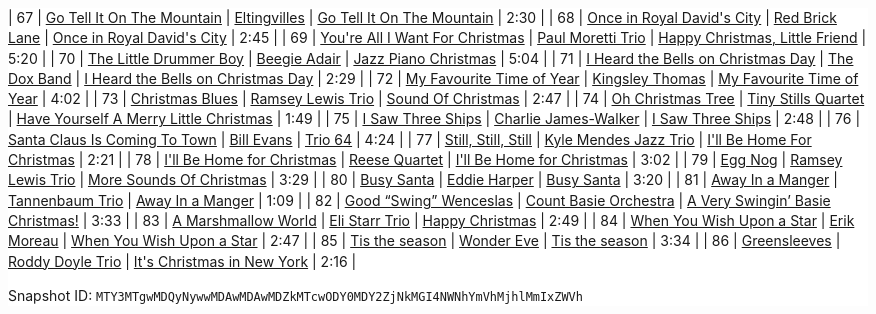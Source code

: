 | 67 | [Go Tell It On The Mountain](https://open.spotify.com/track/2IHJbBiT7v4oR4WXt63yVZ) | [Eltingvilles](https://open.spotify.com/artist/7qYYtUCPSVXspwRs4wiQ9R) | [Go Tell It On The Mountain](https://open.spotify.com/album/7IbDqi94MtPmiq4eLlZf6i) | 2:30 |
| 68 | [Once in Royal David's City](https://open.spotify.com/track/68ugUmH1wjIN0vCR98sC7G) | [Red Brick Lane](https://open.spotify.com/artist/2zw8MpGMCASv0YfeAuUUzJ) | [Once in Royal David's City](https://open.spotify.com/album/5dDT9Nh3MCITsacmvIv6lp) | 2:45 |
| 69 | [You're All I Want For Christmas](https://open.spotify.com/track/3TKli016N6D1XnU0Jz8xVx) | [Paul Moretti Trio](https://open.spotify.com/artist/13xgTeeJ91pCS0JYRCL41b) | [Happy Christmas, Little Friend](https://open.spotify.com/album/66xxXSW7xjV4bLQwj3FXtF) | 5:20 |
| 70 | [The Little Drummer Boy](https://open.spotify.com/track/3KuEPCnZC3SHQjwV0R8hSX) | [Beegie Adair](https://open.spotify.com/artist/5gYIhpLwCYoxh3V8KANZpI) | [Jazz Piano Christmas](https://open.spotify.com/album/18ZbJ0B7OONpsM28cloOTk) | 5:04 |
| 71 | [I Heard the Bells on Christmas Day](https://open.spotify.com/track/5i5I6SXrI8No6aEHrGlzIx) | [The Dox Band](https://open.spotify.com/artist/5nk8TLI3DoGV9Fyaa7V9JL) | [I Heard the Bells on Christmas Day](https://open.spotify.com/album/7dko1YoyuNsJ3z6pFLsp5c) | 2:29 |
| 72 | [My Favourite Time of Year](https://open.spotify.com/track/61IXkIVYvfpKdjzEQeMU54) | [Kingsley Thomas](https://open.spotify.com/artist/754IxKxKlDAQO5YATUAd6t) | [My Favourite Time of Year](https://open.spotify.com/album/5erwrkAgvvtsofeB64etXw) | 4:02 |
| 73 | [Christmas Blues](https://open.spotify.com/track/0KyArXxWFOxjKQOxl0P97i) | [Ramsey Lewis Trio](https://open.spotify.com/artist/4jZOiPysIzYxbDcDEOZmhu) | [Sound Of Christmas](https://open.spotify.com/album/0YjxIUhLMpx8AitREvQxKl) | 2:47 |
| 74 | [Oh Christmas Tree](https://open.spotify.com/track/4RWrGsl1Thdb3dMFxu69ZT) | [Tiny Stills Quartet](https://open.spotify.com/artist/5YxesetSDEooEMdNHKKDFk) | [Have Yourself A Merry Little Christmas](https://open.spotify.com/album/05PvwbGSgcL5vwB7vOkYVd) | 1:49 |
| 75 | [I Saw Three Ships](https://open.spotify.com/track/1OfkfkZeJVO0hB26HTP1o2) | [Charlie James\-Walker](https://open.spotify.com/artist/7apm9TJQ66v5ykLahf9B3U) | [I Saw Three Ships](https://open.spotify.com/album/72Eg5ywjro4gFFqgG8ewqS) | 2:48 |
| 76 | [Santa Claus Is Coming To Town](https://open.spotify.com/track/5JfaOWtjZp3blXwvExWtjl) | [Bill Evans](https://open.spotify.com/artist/4jXfFzeP66Zy67HM2mvIIF) | [Trio 64](https://open.spotify.com/album/4rLPJEiZuhRRswnBGBgVvv) | 4:24 |
| 77 | [Still, Still, Still](https://open.spotify.com/track/1L0op2aXXuCnWsGT8ltTMW) | [Kyle Mendes Jazz Trio](https://open.spotify.com/artist/0KZqPiOKt79SlPR6kzZUm2) | [I'll Be Home For Christmas](https://open.spotify.com/album/3JFeZMiH5g3cXfrxpNkXtS) | 2:21 |
| 78 | [I'll Be Home for Christmas](https://open.spotify.com/track/6dEz0rAh85G3fsTIUcEU0o) | [Reese Quartet](https://open.spotify.com/artist/715TpfLaAurJfQk8CjhKsm) | [I'll Be Home for Christmas](https://open.spotify.com/album/1DOc7OmsfnU8rGsy5peQK8) | 3:02 |
| 79 | [Egg Nog](https://open.spotify.com/track/2jkGiE1xadNkG3ZpGJL9I8) | [Ramsey Lewis Trio](https://open.spotify.com/artist/4jZOiPysIzYxbDcDEOZmhu) | [More Sounds Of Christmas](https://open.spotify.com/album/0PXIY5ZJpZWy3LMpujLN6C) | 3:29 |
| 80 | [Busy Santa](https://open.spotify.com/track/6mupcBc2lZIzSLhpaAzGtM) | [Eddie Harper](https://open.spotify.com/artist/7297VsEKnQhcbuXvB3GJ68) | [Busy Santa](https://open.spotify.com/album/2Q8zMZnQ3GkbpTiqLleuQD) | 3:20 |
| 81 | [Away In a Manger](https://open.spotify.com/track/2GRvpoXLoxOiu88ME6YX6y) | [Tannenbaum Trio](https://open.spotify.com/artist/5o0nK5sGCqA1E4MTOCgpSn) | [Away In a Manger](https://open.spotify.com/album/0zMvwS3xk4yzILsWST0dZ5) | 1:09 |
| 82 | [Good “Swing” Wenceslas](https://open.spotify.com/track/1aeVPzsWRiLbZEcn9SSEfb) | [Count Basie Orchestra](https://open.spotify.com/artist/2Hn9fch2OLB5jZuEAVjTCe) | [A Very Swingin’ Basie Christmas!](https://open.spotify.com/album/2YeKSxPeuQYiml0g6pzn7S) | 3:33 |
| 83 | [A Marshmallow World](https://open.spotify.com/track/3zbXDb5jPesaObj7wALirI) | [Eli Starr Trio](https://open.spotify.com/artist/5oITtTq61bt7N9ZvaJf7G7) | [Happy Christmas](https://open.spotify.com/album/0vaiiGYLM0VxFC0Krfd1zq) | 2:49 |
| 84 | [When You Wish Upon a Star](https://open.spotify.com/track/3W5YtcTpzuf8lwMJ3lUpeq) | [Erik Moreau](https://open.spotify.com/artist/1S08oiBCDKPErHKaJ42YAG) | [When You Wish Upon a Star](https://open.spotify.com/album/7kQaJ4QC9MrLkwgzDz4yfI) | 2:47 |
| 85 | [Tis the season](https://open.spotify.com/track/7lA5vslbewlQUi7gRiAbOJ) | [Wonder Eve](https://open.spotify.com/artist/2UWIuNSfLubqitB2Kf0rAa) | [Tis the season](https://open.spotify.com/album/02lApfaX6ADtpenYYHS3nC) | 3:34 |
| 86 | [Greensleeves](https://open.spotify.com/track/3yUhFUj9GsId8yqwNIMndK) | [Roddy Doyle Trio](https://open.spotify.com/artist/2NpfQuA1kHiGx9LHgDx4p3) | [It's Christmas in New York](https://open.spotify.com/album/2DmDhBWAZQXULbEPjCtUKI) | 2:16 |

Snapshot ID: `MTY3MTgwMDQyNywwMDAwMDAwMDZkMTcwODY0MDY2ZjNkMGI4NWNhYmVhMjhlMmIxZWVh`
